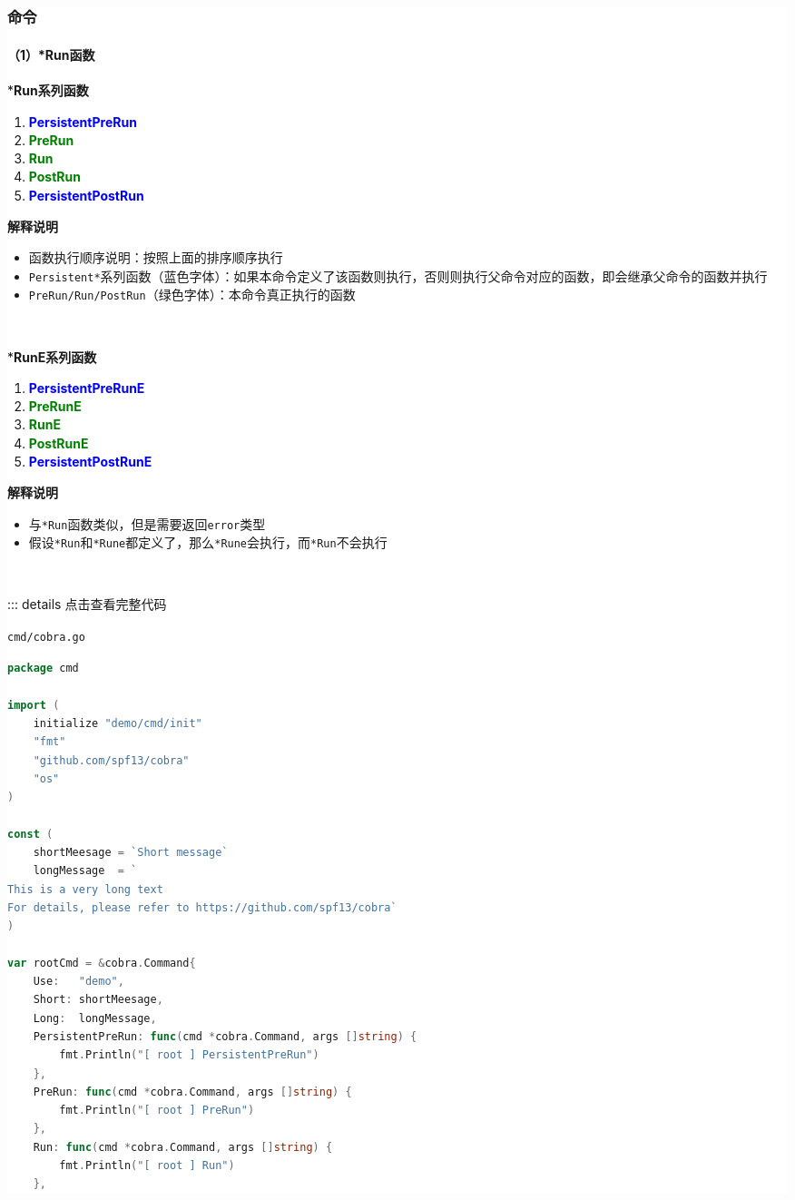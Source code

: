 ### 命令

#### （1）*Run函数

***Run系列函数**

1. <span style="color: blue; font-weight: bold;">PersistentPreRun</span>
2. <span style="color: green; font-weight: bold;">PreRun</span>
3. <span style="color: green; font-weight: bold;">Run</span>
4. <span style="color: green; font-weight: bold;">PostRun</span>
5. <span style="color: blue; font-weight: bold;">PersistentPostRun</span>

**解释说明**

* 函数执行顺序说明：按照上面的排序顺序执行
* `Persistent*`系列函数（蓝色字体）：如果本命令定义了该函数则执行，否则则执行父命令对应的函数，即会继承父命令的函数并执行
* `PreRun/Run/PostRun`（绿色字体）：本命令真正执行的函数

<br />

***RunE系列函数**

1. <span style="color: blue; font-weight: bold;">PersistentPreRunE</span>
2. <span style="color: green; font-weight: bold;">PreRunE</span>
3. <span style="color: green; font-weight: bold;">RunE</span>
4. <span style="color: green; font-weight: bold;">PostRunE</span>
5. <span style="color: blue; font-weight: bold;">PersistentPostRunE</span>

**解释说明**

* 与`*Run`函数类似，但是需要返回`error`类型
* 假设`*Run`和`*Rune`都定义了，那么`*Rune`会执行，而`*Run`不会执行

<br />

::: details 点击查看完整代码

`cmd/cobra.go`

```go
package cmd

import (
	initialize "demo/cmd/init"
	"fmt"
	"github.com/spf13/cobra"
	"os"
)

const (
	shortMeesage = `Short message`
	longMessage  = `
This is a very long text
For details, please refer to https://github.com/spf13/cobra`
)

var rootCmd = &cobra.Command{
	Use:   "demo",
	Short: shortMeesage,
	Long:  longMessage,
	PersistentPreRun: func(cmd *cobra.Command, args []string) {
		fmt.Println("[ root ] PersistentPreRun")
	},
	PreRun: func(cmd *cobra.Command, args []string) {
		fmt.Println("[ root ] PreRun")
	},
	Run: func(cmd *cobra.Command, args []string) {
		fmt.Println("[ root ] Run")
	},
```